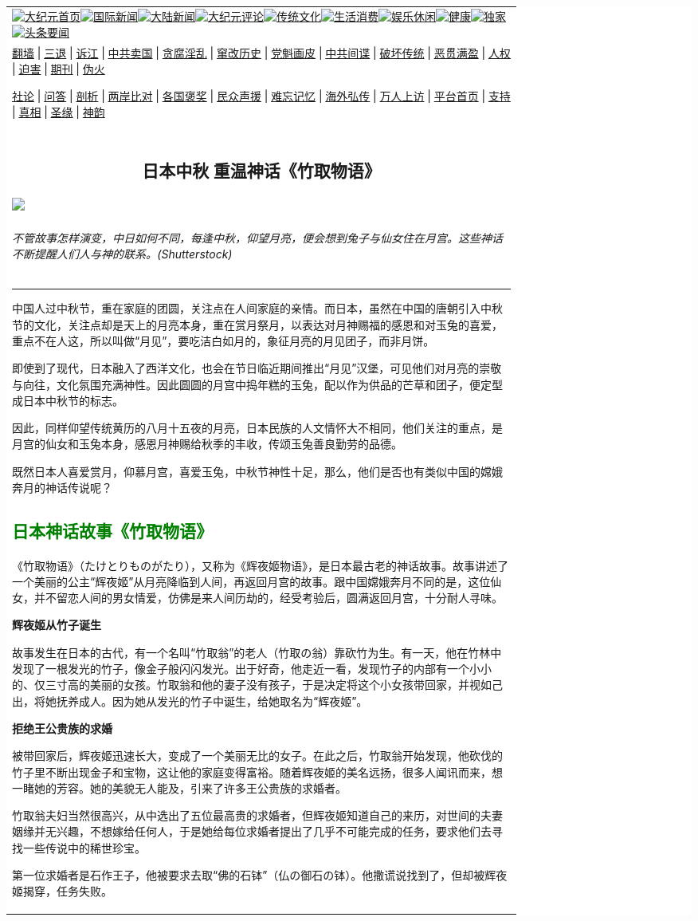 <a name="1" id="1" target="_blank"></a><span id="1"></span>
<table align=center border="0"><tr><td colspan="2" VALIGN=TOP><a href="https://github.com/1992513/djy/blob/master/gb/nf1351518.md#1"><img src="https://raw.githubusercontent.com/1992513/www/master/t/djy/1.jpg" title="大纪元首页" alt="大纪元首页"></a><a href="https://github.com/1992513/djy/blob/master/gb/n24hr.md#1"><img src="https://raw.githubusercontent.com/1992513/www/master/t/djy/3.jpg" title="国际新闻" alt="国际新闻"></a><a href="https://github.com/1992513/djy/blob/master/gb/nsc413.md#1"><img src="https://raw.githubusercontent.com/1992513/www/master/t/djy/4.jpg" title="大陆新闻" alt="大陆新闻"></a><a href="https://github.com/1992513/djy/blob/master/gb/news392.md#1"><img src="https://raw.githubusercontent.com/1992513/www/master/t/djy/5.jpg" title="大纪元评论" alt="大纪元评论"></a><a href="https://github.com/1992513/djy/blob/master/gb/news2007.md#1"><img src="https://raw.githubusercontent.com/1992513/www/master/t/djy/6.jpg" title="传统文化" alt="传统文化"></a><a href="https://github.com/1992513/djy/blob/master/gb/news2008.md#1"><img src="https://raw.githubusercontent.com/1992513/www/master/t/djy/7.jpg" title="生活消费" alt="生活消费"></a><a href="https://github.com/1992513/djy/blob/master/gb/ncyule.md#1"><img src="https://raw.githubusercontent.com/1992513/www/master/t/djy/8.jpg" title="娱乐休闲" alt="娱乐休闲"></a><a href="https://github.com/1992513/djy/blob/master/gb/nsc1002.md#1"><img src="https://raw.githubusercontent.com/1992513/www/master/t/djy/9.jpg" title="健康" alt="健康"></a><a href="https://github.com/1992513/djy/blob/master/gb/nf6092.md#1"><img src="https://raw.githubusercontent.com/1992513/www/master/t/djy/10a.jpg" title="独家" alt="独家"></a><a href="https://github.com/1992513/djy/blob/master/gb/nf4514.md#1"><img src="https://raw.githubusercontent.com/1992513/www/master/t/djy/12a.jpg" title="头条要闻" alt="头条要闻"></a></td></tr>
<tr><td colspan="2" VALIGN=TOP><a target="_blank" href="https://github.com/1992513/www/blob/master/README.md?zsrh#1">翻墙</a> | <a target="_blank" href="https://github.com/1992513/djy/blob/master/gb/nf5657.md#1">三退</a> | <a target="_blank" href="https://github.com/1992513/djy/blob/master/gb/nf6124.md#1">诉江</a> | <a target="_blank" href="https://github.com/1992513/djy/blob/master/gb/nf1176117.md#1">中共卖国</a> | <a target="_blank" href="https://github.com/1992513/djy/blob/master/gb/nf5773.md#1">贪腐淫乱</a> | <a target="_blank" href="https://github.com/1992513/djy/blob/master/gb/nf1176115.md#1">窜改历史</a> | <a target="_blank" href="https://github.com/1992513/djy/blob/master/gb/nf1176107.md#1">党魁画皮</a> | <a target="_blank" href="https://github.com/1992513/djy/blob/master/gb/nf1320400.md#1">中共间谍</a> | <a target="_blank" href="https://github.com/1992513/djy/blob/master/gb/nf1176114.md#1">破坏传统</a> | <a target="_blank" href="https://github.com/1992513/ntdtv/blob/master/gb/prog447_1.md#1">恶贯满盈</a> | <a target="_blank" href="https://github.com/1992513/djy/blob/master/gb/ncid278.md#1">人权</a> | <a target="_blank" href="https://github.com/1992513/djy/blob/master/gb/nf1176111.md#1">迫害</a> | <a target="_blank" href="https://gitlab.com/szzdlab/mh-qikan/blob/master/README.md#1">期刊</a> | <a target="_blank" href="https://github.com/1992513/djy/blob/master/gb/nf5562.md#1">伪火</a></p><p><a target="_blank" href="https://github.com/1992513/djy/blob/master/gb/9p.md#1">社论</a> | <a target="_blank" href="https://github.com/1992513/djy/blob/master/gb/nf4378.md#1">问答</a> | <a target="_blank" href="https://github.com/1992513/djy/blob/master/gb/nf5792.md#1">剖析</a> | <a target="_blank" href="https://github.com/1992513/djy/blob/master/gb/nf5735.md#1">两岸比对</a> | <a target="_blank" href="https://github.com/1992513/djy/blob/master/gb/nf6119.md#1">各国褒奖</a> | <a target="_blank" href="https://github.com/1992513/djy/blob/master/gb/nf6120.md#1">民众声援</a> | <a target="_blank" href="https://github.com/1992513/djy/blob/master/gb/nf1188594.md#1">难忘记忆</a> | <a target="_blank" href="https://github.com/1992513/djy/blob/master/gb/nf3180.md#1">海外弘传</a> | <a target="_blank" href="https://github.com/1992513/djy/blob/master/gb/nf5410.md#1">万人上访</a> | <a target="_blank" href="https://github.com/1992513/www/blob/master/README.md?zsrh#1">平台首页</a> | <a target="_blank" href="https://github.com/1992513/djy/blob/master/gb/nf4386.md#1">支持</a> | <a target="_blank" href="https://github.com/1992513/djy/blob/master/gb/nf4389.md#1">真相</a> | <a target="_blank" href="https://github.com/1992513/djy/blob/master/gb/nf5790.md#1">圣缘</a> | <a target="_blank" href="https://github.com/1992513/djy/blob/master/gb/nf4786.md#1">神韵</a></td></tr>
<tr><td VALIGN=TOP width="626"><h2 align=center>日本中秋 重温神话《竹取物语》</h2>
<img width="600" src="https://i.epochtimes.com/assets/uploads/2017/10/shutterstock_475427587-600x400.jpg" />
<h6>不管故事怎样演变，中日如何不同，每逢中秋，仰望月亮，便会想到兔子与仙女住在月宫。这些神话不断提醒人们人与神的联系。(Shutterstock)
</h6>
<hr>
<p>中国人过中秋节，重在家庭的团圆，关注点在人间家庭的亲情。而日本，虽然在中国的唐朝引入中秋节的文化，关注点却是天上的月亮本身，重在赏月祭月，以表达对月神赐福的感恩和对玉兔的喜爱，重点不在人这，所以叫做“月见”，要吃洁白如月的，象征月亮的月见团子，而非月饼。</p>
<p>即使到了现代，日本融入了西洋文化，也会在节日临近期间推出“月见”汉堡，可见他们对月亮的崇敬与向往，文化氛围充满神性。因此圆圆的月宫中捣年糕的玉兔，配以作为供品的芒草和团子，便定型成日本中秋节的标志。</p>
<p>因此，同样仰望传统黄历的八月十五夜的月亮，日本民族的人文情怀大不相同，他们关注的重点，是月宫的仙女和玉兔本身，感恩月神赐给秋季的丰收，传颂玉兔善良勤劳的品德。</p>
<p>既然日本人喜爱赏月，仰慕月宫，喜爱玉兔，中秋节神性十足，那么，他们是否也有类似中国的嫦娥奔月的神话传说呢？</p>
<h2><span style="color: #008000;">日本神话故事《竹取物语》</span></h2>
<p>《竹取物语》（たけとりものがたり），又称为《辉夜姬物语》，是日本最古老的神话故事。故事讲述了一个美丽的公主“辉夜姬”从月亮降临到人间，再返回月宫的故事。跟中国嫦娥奔月不同的是，这位仙女，并不留恋人间的男女情爱，仿佛是来人间历劫的，经受考验后，圆满返回月宫，十分耐人寻味。</p>
<p><strong>辉夜姬从竹子诞生</strong></p>
<p>故事发生在日本的古代，有一个名叫“竹取翁”的老人（竹取の翁）靠砍竹为生。有一天，他在竹林中发现了一根发光的竹子，像金子般闪闪发光。出于好奇，他走近一看，发现竹子的内部有一个小小的、仅三寸高的美丽的女孩。竹取翁和他的妻子没有孩子，于是决定将这个小女孩带回家，并视如己出，将她抚养成人。因为她从发光的竹子中诞生，给她取名为“辉夜姬”。</p>
<p><strong>拒绝王公贵族的求婚</strong></p>
<p>被带回家后，辉夜姬迅速长大，变成了一个美丽无比的女子。在此之后，竹取翁开始发现，他砍伐的竹子里不断出现金子和宝物，这让他的家庭变得富裕。随着辉夜姬的美名远扬，很多人闻讯而来，想一睹她的芳容。她的美貌无人能及，引来了许多王公贵族的求婚者。</p>
<p>竹取翁夫妇当然很高兴，从中选出了五位最高贵的求婚者，但辉夜姬知道自己的来历，对世间的夫妻姻缘并无兴趣，不想嫁给任何人，于是她给每位求婚者提出了几乎不可能完成的任务，要求他们去寻找一些传说中的稀世珍宝。</p>
<p>第一位求婚者是石作王子，他被要求去取“佛的石钵”（仏の御石の钵）。他撒谎说找到了，但却被辉夜姬揭穿，任务失败。</p>